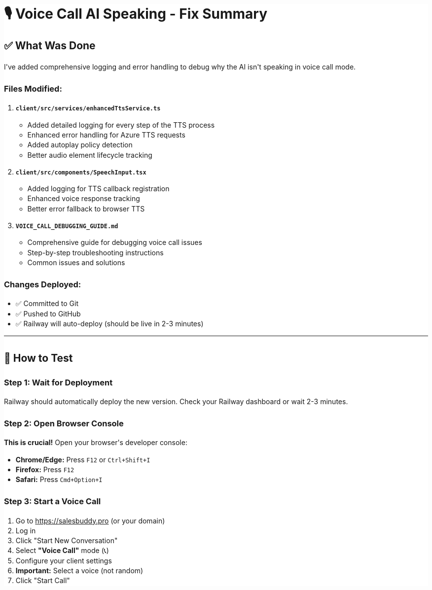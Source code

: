 # 🎙️ Voice Call AI Speaking - Fix Summary

## ✅ What Was Done

I've added comprehensive logging and error handling to debug why the AI isn't speaking in voice call mode.

### Files Modified:

1. **`client/src/services/enhancedTtsService.ts`**
   - Added detailed logging for every step of the TTS process
   - Enhanced error handling for Azure TTS requests
   - Added autoplay policy detection
   - Better audio element lifecycle tracking

2. **`client/src/components/SpeechInput.tsx`**
   - Added logging for TTS callback registration
   - Enhanced voice response tracking
   - Better error fallback to browser TTS

3. **`VOICE_CALL_DEBUGGING_GUIDE.md`**
   - Comprehensive guide for debugging voice call issues
   - Step-by-step troubleshooting instructions
   - Common issues and solutions

### Changes Deployed:
- ✅ Committed to Git
- ✅ Pushed to GitHub
- ✅ Railway will auto-deploy (should be live in 2-3 minutes)

---

## 🧪 How to Test

### Step 1: Wait for Deployment
Railway should automatically deploy the new version. Check your Railway dashboard or wait 2-3 minutes.

### Step 2: Open Browser Console
**This is crucial!** Open your browser's developer console:
- **Chrome/Edge:** Press `F12` or `Ctrl+Shift+I`
- **Firefox:** Press `F12`
- **Safari:** Press `Cmd+Option+I`

### Step 3: Start a Voice Call
1. Go to https://salesbuddy.pro (or your domain)
2. Log in
3. Click "Start New Conversation"
4. Select **"Voice Call"** mode (📞)
5. Configure your client settings
6. **Important:** Select a voice (not random)
7. Click "Start Call"
